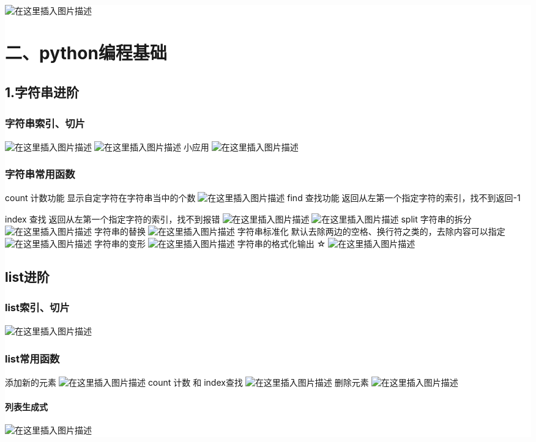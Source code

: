   ![在这里插入图片描述](https://github.com/ITerydh/PaddlePaddle-Python-Zero-Based/blob/main/asserts/19.png)
# 二、python编程基础
## 1.字符串进阶
### 字符串索引、切片
![在这里插入图片描述](https://github.com/ITerydh/PaddlePaddle-Python-Zero-Based/blob/main/asserts/20.png)
![在这里插入图片描述](https://github.com/ITerydh/PaddlePaddle-Python-Zero-Based/blob/main/asserts/21.png)
小应用
![在这里插入图片描述](https://github.com/ITerydh/PaddlePaddle-Python-Zero-Based/blob/main/asserts/22.png)
### 字符串常用函数
count 计数功能
显示自定字符在字符串当中的个数
![在这里插入图片描述](https://github.com/ITerydh/PaddlePaddle-Python-Zero-Based/blob/main/asserts/23.png)
find 查找功能
返回从左第一个指定字符的索引，找不到返回-1

index 查找
返回从左第一个指定字符的索引，找不到报错
![在这里插入图片描述](https://github.com/ITerydh/PaddlePaddle-Python-Zero-Based/blob/main/asserts/24.png)
![在这里插入图片描述](https://github.com/ITerydh/PaddlePaddle-Python-Zero-Based/blob/main/asserts/25.png)
split 字符串的拆分
![在这里插入图片描述](https://github.com/ITerydh/PaddlePaddle-Python-Zero-Based/blob/main/asserts/26.png)
字符串的替换
![在这里插入图片描述](https://github.com/ITerydh/PaddlePaddle-Python-Zero-Based/blob/main/asserts/27.png)
字符串标准化
默认去除两边的空格、换行符之类的，去除内容可以指定
![在这里插入图片描述](https://github.com/ITerydh/PaddlePaddle-Python-Zero-Based/blob/main/asserts/28.png)
字符串的变形
![在这里插入图片描述](https://github.com/ITerydh/PaddlePaddle-Python-Zero-Based/blob/main/asserts/29.png)
字符串的格式化输出 ☆
![在这里插入图片描述](https://github.com/ITerydh/PaddlePaddle-Python-Zero-Based/blob/main/asserts/30.png)
## list进阶
### list索引、切片
![在这里插入图片描述](https://github.com/ITerydh/PaddlePaddle-Python-Zero-Based/blob/main/asserts/31.png)
### list常用函数
添加新的元素
![在这里插入图片描述](https://github.com/ITerydh/PaddlePaddle-Python-Zero-Based/blob/main/asserts/32.png)
count 计数 和 index查找
![在这里插入图片描述](https://github.com/ITerydh/PaddlePaddle-Python-Zero-Based/blob/main/asserts/33.png)
删除元素
![在这里插入图片描述](https://github.com/ITerydh/PaddlePaddle-Python-Zero-Based/blob/main/asserts/34.png)
#### 列表生成式
![在这里插入图片描述](https://github.com/ITerydh/PaddlePaddle-Python-Zero-Based/blob/main/asserts/35.png)
